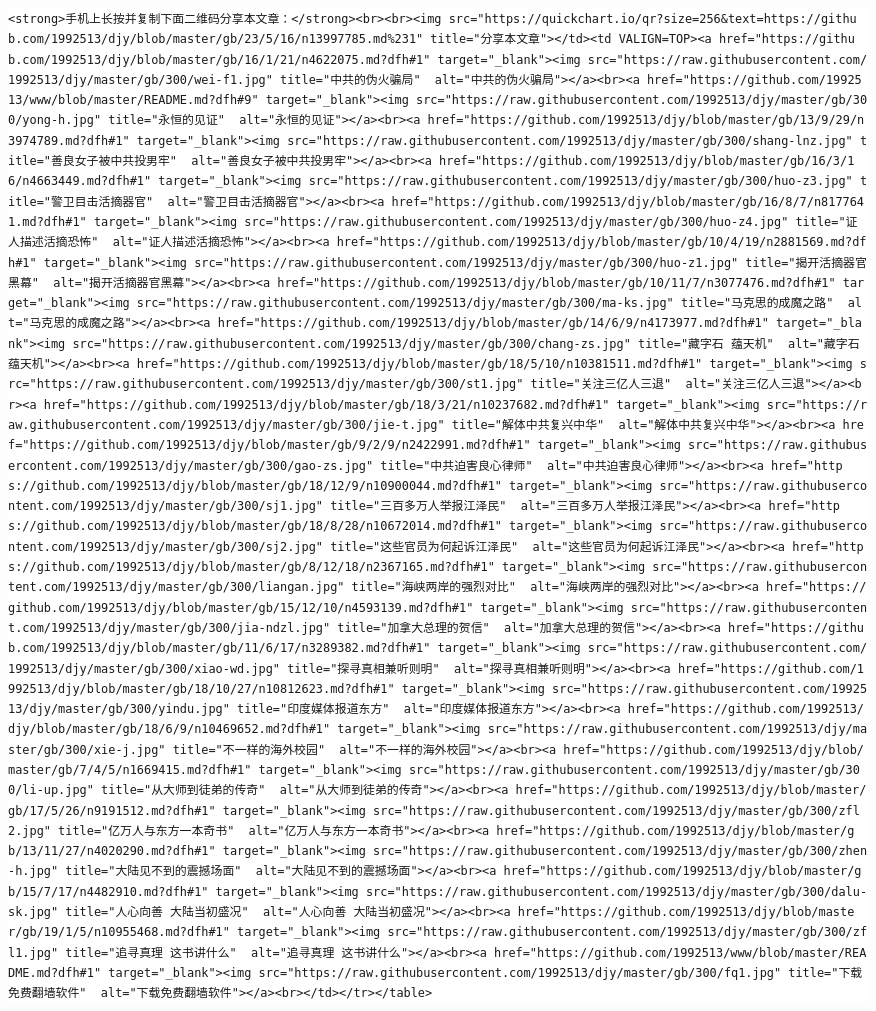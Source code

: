 ```
<strong>手机上长按并复制下面二维码分享本文章：</strong><br><br><img src="https://quickchart.io/qr?size=256&text=https://github.com/1992513/djy/blob/master/gb/23/5/16/n13997785.md%231" title="分享本文章"></td><td VALIGN=TOP><a href="https://github.com/1992513/djy/blob/master/gb/16/1/21/n4622075.md?dfh#1" target="_blank"><img src="https://raw.githubusercontent.com/1992513/djy/master/gb/300/wei-f1.jpg" title="中共的伪火骗局"  alt="中共的伪火骗局"></a><br><a href="https://github.com/1992513/www/blob/master/README.md?dfh#9" target="_blank"><img src="https://raw.githubusercontent.com/1992513/djy/master/gb/300/yong-h.jpg" title="永恒的见证"  alt="永恒的见证"></a><br><a href="https://github.com/1992513/djy/blob/master/gb/13/9/29/n3974789.md?dfh#1" target="_blank"><img src="https://raw.githubusercontent.com/1992513/djy/master/gb/300/shang-lnz.jpg" title="善良女子被中共投男牢"  alt="善良女子被中共投男牢"></a><br><a href="https://github.com/1992513/djy/blob/master/gb/16/3/16/n4663449.md?dfh#1" target="_blank"><img src="https://raw.githubusercontent.com/1992513/djy/master/gb/300/huo-z3.jpg" title="警卫目击活摘器官"  alt="警卫目击活摘器官"></a><br><a href="https://github.com/1992513/djy/blob/master/gb/16/8/7/n8177641.md?dfh#1" target="_blank"><img src="https://raw.githubusercontent.com/1992513/djy/master/gb/300/huo-z4.jpg" title="证人描述活摘恐怖"  alt="证人描述活摘恐怖"></a><br><a href="https://github.com/1992513/djy/blob/master/gb/10/4/19/n2881569.md?dfh#1" target="_blank"><img src="https://raw.githubusercontent.com/1992513/djy/master/gb/300/huo-z1.jpg" title="揭开活摘器官黑幕"  alt="揭开活摘器官黑幕"></a><br><a href="https://github.com/1992513/djy/blob/master/gb/10/11/7/n3077476.md?dfh#1" target="_blank"><img src="https://raw.githubusercontent.com/1992513/djy/master/gb/300/ma-ks.jpg" title="马克思的成魔之路"  alt="马克思的成魔之路"></a><br><a href="https://github.com/1992513/djy/blob/master/gb/14/6/9/n4173977.md?dfh#1" target="_blank"><img src="https://raw.githubusercontent.com/1992513/djy/master/gb/300/chang-zs.jpg" title="藏字石 蕴天机"  alt="藏字石 蕴天机"></a><br><a href="https://github.com/1992513/djy/blob/master/gb/18/5/10/n10381511.md?dfh#1" target="_blank"><img src="https://raw.githubusercontent.com/1992513/djy/master/gb/300/st1.jpg" title="关注三亿人三退"  alt="关注三亿人三退"></a><br><a href="https://github.com/1992513/djy/blob/master/gb/18/3/21/n10237682.md?dfh#1" target="_blank"><img src="https://raw.githubusercontent.com/1992513/djy/master/gb/300/jie-t.jpg" title="解体中共复兴中华"  alt="解体中共复兴中华"></a><br><a href="https://github.com/1992513/djy/blob/master/gb/9/2/9/n2422991.md?dfh#1" target="_blank"><img src="https://raw.githubusercontent.com/1992513/djy/master/gb/300/gao-zs.jpg" title="中共迫害良心律师"  alt="中共迫害良心律师"></a><br><a href="https://github.com/1992513/djy/blob/master/gb/18/12/9/n10900044.md?dfh#1" target="_blank"><img src="https://raw.githubusercontent.com/1992513/djy/master/gb/300/sj1.jpg" title="三百多万人举报江泽民"  alt="三百多万人举报江泽民"></a><br><a href="https://github.com/1992513/djy/blob/master/gb/18/8/28/n10672014.md?dfh#1" target="_blank"><img src="https://raw.githubusercontent.com/1992513/djy/master/gb/300/sj2.jpg" title="这些官员为何起诉江泽民"  alt="这些官员为何起诉江泽民"></a><br><a href="https://github.com/1992513/djy/blob/master/gb/8/12/18/n2367165.md?dfh#1" target="_blank"><img src="https://raw.githubusercontent.com/1992513/djy/master/gb/300/liangan.jpg" title="海峡两岸的强烈对比"  alt="海峡两岸的强烈对比"></a><br><a href="https://github.com/1992513/djy/blob/master/gb/15/12/10/n4593139.md?dfh#1" target="_blank"><img src="https://raw.githubusercontent.com/1992513/djy/master/gb/300/jia-ndzl.jpg" title="加拿大总理的贺信"  alt="加拿大总理的贺信"></a><br><a href="https://github.com/1992513/djy/blob/master/gb/11/6/17/n3289382.md?dfh#1" target="_blank"><img src="https://raw.githubusercontent.com/1992513/djy/master/gb/300/xiao-wd.jpg" title="探寻真相兼听则明"  alt="探寻真相兼听则明"></a><br><a href="https://github.com/1992513/djy/blob/master/gb/18/10/27/n10812623.md?dfh#1" target="_blank"><img src="https://raw.githubusercontent.com/1992513/djy/master/gb/300/yindu.jpg" title="印度媒体报道东方"  alt="印度媒体报道东方"></a><br><a href="https://github.com/1992513/djy/blob/master/gb/18/6/9/n10469652.md?dfh#1" target="_blank"><img src="https://raw.githubusercontent.com/1992513/djy/master/gb/300/xie-j.jpg" title="不一样的海外校园"  alt="不一样的海外校园"></a><br><a href="https://github.com/1992513/djy/blob/master/gb/7/4/5/n1669415.md?dfh#1" target="_blank"><img src="https://raw.githubusercontent.com/1992513/djy/master/gb/300/li-up.jpg" title="从大师到徒弟的传奇"  alt="从大师到徒弟的传奇"></a><br><a href="https://github.com/1992513/djy/blob/master/gb/17/5/26/n9191512.md?dfh#1" target="_blank"><img src="https://raw.githubusercontent.com/1992513/djy/master/gb/300/zfl2.jpg" title="亿万人与东方一本奇书"  alt="亿万人与东方一本奇书"></a><br><a href="https://github.com/1992513/djy/blob/master/gb/13/11/27/n4020290.md?dfh#1" target="_blank"><img src="https://raw.githubusercontent.com/1992513/djy/master/gb/300/zhen-h.jpg" title="大陆见不到的震撼场面"  alt="大陆见不到的震撼场面"></a><br><a href="https://github.com/1992513/djy/blob/master/gb/15/7/17/n4482910.md?dfh#1" target="_blank"><img src="https://raw.githubusercontent.com/1992513/djy/master/gb/300/dalu-sk.jpg" title="人心向善 大陆当初盛况"  alt="人心向善 大陆当初盛况"></a><br><a href="https://github.com/1992513/djy/blob/master/gb/19/1/5/n10955468.md?dfh#1" target="_blank"><img src="https://raw.githubusercontent.com/1992513/djy/master/gb/300/zfl1.jpg" title="追寻真理 这书讲什么"  alt="追寻真理 这书讲什么"></a><br><a href="https://github.com/1992513/www/blob/master/README.md?dfh#1" target="_blank"><img src="https://raw.githubusercontent.com/1992513/djy/master/gb/300/fq1.jpg" title="下载免费翻墙软件"  alt="下载免费翻墙软件"></a><br></td></tr></table>

